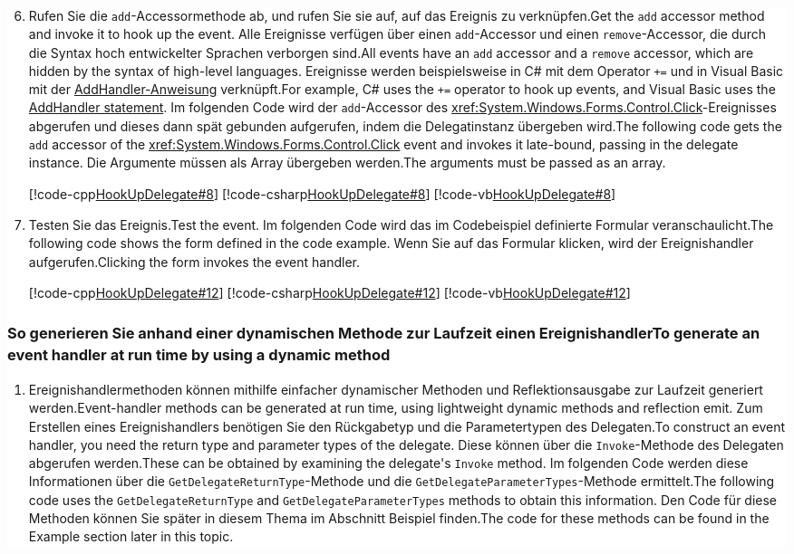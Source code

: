 6. <span data-ttu-id="3f7ae-125">Rufen Sie die `add`-Accessormethode ab, und rufen Sie sie auf, auf das Ereignis zu verknüpfen.</span><span class="sxs-lookup"><span data-stu-id="3f7ae-125">Get the `add` accessor method and invoke it to hook up the event.</span></span> <span data-ttu-id="3f7ae-126">Alle Ereignisse verfügen über einen `add`-Accessor und einen `remove`-Accessor, die durch die Syntax hoch entwickelter Sprachen verborgen sind.</span><span class="sxs-lookup"><span data-stu-id="3f7ae-126">All events have an `add` accessor and a `remove` accessor, which are hidden by the syntax of high-level languages.</span></span> <span data-ttu-id="3f7ae-127">Ereignisse werden beispielsweise in C# mit dem Operator `+=` und in Visual Basic mit der [AddHandler-Anweisung](../../visual-basic/language-reference/statements/addhandler-statement.md) verknüpft.</span><span class="sxs-lookup"><span data-stu-id="3f7ae-127">For example, C# uses the `+=` operator to hook up events, and Visual Basic uses the [AddHandler statement](../../visual-basic/language-reference/statements/addhandler-statement.md).</span></span> <span data-ttu-id="3f7ae-128">Im folgenden Code wird der `add`-Accessor des <xref:System.Windows.Forms.Control.Click>-Ereignisses abgerufen und dieses dann spät gebunden aufgerufen, indem die Delegatinstanz übergeben wird.</span><span class="sxs-lookup"><span data-stu-id="3f7ae-128">The following code gets the `add` accessor of the <xref:System.Windows.Forms.Control.Click> event and invokes it late-bound, passing in the delegate instance.</span></span> <span data-ttu-id="3f7ae-129">Die Argumente müssen als Array übergeben werden.</span><span class="sxs-lookup"><span data-stu-id="3f7ae-129">The arguments must be passed as an array.</span></span>  
  
     [!code-cpp[HookUpDelegate#8](../../../samples/snippets/cpp/VS_Snippets_CLR/HookUpDelegate/cpp/source.cpp#8)]
     [!code-csharp[HookUpDelegate#8](../../../samples/snippets/csharp/VS_Snippets_CLR/HookUpDelegate/cs/source.cs#8)]
     [!code-vb[HookUpDelegate#8](../../../samples/snippets/visualbasic/VS_Snippets_CLR/HookUpDelegate/vb/source.vb#8)]  
  
7. <span data-ttu-id="3f7ae-130">Testen Sie das Ereignis.</span><span class="sxs-lookup"><span data-stu-id="3f7ae-130">Test the event.</span></span> <span data-ttu-id="3f7ae-131">Im folgenden Code wird das im Codebeispiel definierte Formular veranschaulicht.</span><span class="sxs-lookup"><span data-stu-id="3f7ae-131">The following code shows the form defined in the code example.</span></span> <span data-ttu-id="3f7ae-132">Wenn Sie auf das Formular klicken, wird der Ereignishandler aufgerufen.</span><span class="sxs-lookup"><span data-stu-id="3f7ae-132">Clicking the form invokes the event handler.</span></span>  
  
     [!code-cpp[HookUpDelegate#12](../../../samples/snippets/cpp/VS_Snippets_CLR/HookUpDelegate/cpp/source.cpp#12)]
     [!code-csharp[HookUpDelegate#12](../../../samples/snippets/csharp/VS_Snippets_CLR/HookUpDelegate/cs/source.cs#12)]
     [!code-vb[HookUpDelegate#12](../../../samples/snippets/visualbasic/VS_Snippets_CLR/HookUpDelegate/vb/source.vb#12)]  
  
<a name="procedureSection1"></a>

### <a name="to-generate-an-event-handler-at-run-time-by-using-a-dynamic-method"></a><span data-ttu-id="3f7ae-133">So generieren Sie anhand einer dynamischen Methode zur Laufzeit einen Ereignishandler</span><span class="sxs-lookup"><span data-stu-id="3f7ae-133">To generate an event handler at run time by using a dynamic method</span></span>  
  
1. <span data-ttu-id="3f7ae-134">Ereignishandlermethoden können mithilfe einfacher dynamischer Methoden und Reflektionsausgabe zur Laufzeit generiert werden.</span><span class="sxs-lookup"><span data-stu-id="3f7ae-134">Event-handler methods can be generated at run time, using lightweight dynamic methods and reflection emit.</span></span> <span data-ttu-id="3f7ae-135">Zum Erstellen eines Ereignishandlers benötigen Sie den Rückgabetyp und die Parametertypen des Delegaten.</span><span class="sxs-lookup"><span data-stu-id="3f7ae-135">To construct an event handler, you need the return type and parameter types of the delegate.</span></span> <span data-ttu-id="3f7ae-136">Diese können über die `Invoke`-Methode des Delegaten abgerufen werden.</span><span class="sxs-lookup"><span data-stu-id="3f7ae-136">These can be obtained by examining the delegate's `Invoke` method.</span></span> <span data-ttu-id="3f7ae-137">Im folgenden Code werden diese Informationen über die `GetDelegateReturnType`-Methode und die `GetDelegateParameterTypes`-Methode ermittelt.</span><span class="sxs-lookup"><span data-stu-id="3f7ae-137">The following code uses the `GetDelegateReturnType` and `GetDelegateParameterTypes` methods to obtain this information.</span></span> <span data-ttu-id="3f7ae-138">Den Code für diese Methoden können Sie später in diesem Thema im Abschnitt Beispiel finden.</span><span class="sxs-lookup"><span data-stu-id="3f7ae-138">The code for these methods can be found in the Example section later in this topic.</span></span>  